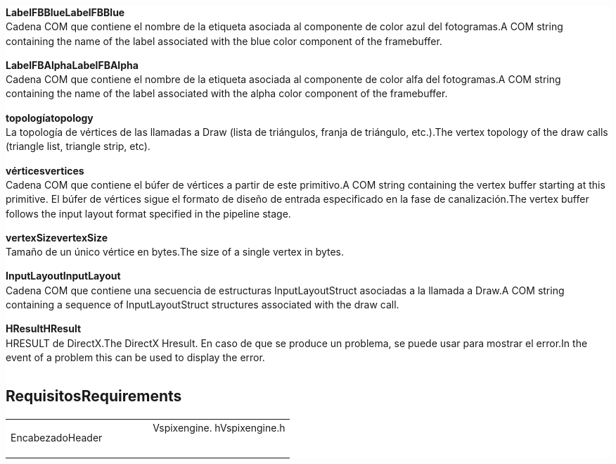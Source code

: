 <span data-ttu-id="2cd0a-188">**LabelFBBlue**</span><span class="sxs-lookup"><span data-stu-id="2cd0a-188">**LabelFBBlue**</span></span>  
<span data-ttu-id="2cd0a-189">Cadena COM que contiene el nombre de la etiqueta asociada al componente de color azul del fotogramas.</span><span class="sxs-lookup"><span data-stu-id="2cd0a-189">A COM string containing the name of the label associated with the blue color component of the framebuffer.</span></span>

<span data-ttu-id="2cd0a-190">**LabelFBAlpha**</span><span class="sxs-lookup"><span data-stu-id="2cd0a-190">**LabelFBAlpha**</span></span>  
<span data-ttu-id="2cd0a-191">Cadena COM que contiene el nombre de la etiqueta asociada al componente de color alfa del fotogramas.</span><span class="sxs-lookup"><span data-stu-id="2cd0a-191">A COM string containing the name of the label associated with the alpha color component of the framebuffer.</span></span>

<span data-ttu-id="2cd0a-192">**topología**</span><span class="sxs-lookup"><span data-stu-id="2cd0a-192">**topology**</span></span>  
<span data-ttu-id="2cd0a-193">La topología de vértices de las llamadas a Draw (lista de triángulos, franja de triángulo, etc.).</span><span class="sxs-lookup"><span data-stu-id="2cd0a-193">The vertex topology of the draw calls (triangle list, triangle strip, etc).</span></span>

<span data-ttu-id="2cd0a-194">**vértices**</span><span class="sxs-lookup"><span data-stu-id="2cd0a-194">**vertices**</span></span>  
<span data-ttu-id="2cd0a-195">Cadena COM que contiene el búfer de vértices a partir de este primitivo.</span><span class="sxs-lookup"><span data-stu-id="2cd0a-195">A COM string containing the vertex buffer starting at this primitive.</span></span> <span data-ttu-id="2cd0a-196">El búfer de vértices sigue el formato de diseño de entrada especificado en la fase de canalización.</span><span class="sxs-lookup"><span data-stu-id="2cd0a-196">The vertex buffer follows the input layout format specified in the pipeline stage.</span></span>

<span data-ttu-id="2cd0a-197">**vertexSize**</span><span class="sxs-lookup"><span data-stu-id="2cd0a-197">**vertexSize**</span></span>  
<span data-ttu-id="2cd0a-198">Tamaño de un único vértice en bytes.</span><span class="sxs-lookup"><span data-stu-id="2cd0a-198">The size of a single vertex in bytes.</span></span>

<span data-ttu-id="2cd0a-199">**InputLayout**</span><span class="sxs-lookup"><span data-stu-id="2cd0a-199">**InputLayout**</span></span>  
<span data-ttu-id="2cd0a-200">Cadena COM que contiene una secuencia de estructuras InputLayoutStruct asociadas a la llamada a Draw.</span><span class="sxs-lookup"><span data-stu-id="2cd0a-200">A COM string containing a sequence of InputLayoutStruct structures associated with the draw call.</span></span>

<span data-ttu-id="2cd0a-201">**HResult**</span><span class="sxs-lookup"><span data-stu-id="2cd0a-201">**HResult**</span></span>  
<span data-ttu-id="2cd0a-202">HRESULT de DirectX.</span><span class="sxs-lookup"><span data-stu-id="2cd0a-202">The DirectX Hresult.</span></span> <span data-ttu-id="2cd0a-203">En caso de que se produce un problema, se puede usar para mostrar el error.</span><span class="sxs-lookup"><span data-stu-id="2cd0a-203">In the event of a problem this can be used to display the error.</span></span>

## <a name="requirements"></a><span data-ttu-id="2cd0a-204">Requisitos</span><span class="sxs-lookup"><span data-stu-id="2cd0a-204">Requirements</span></span>

<table><colgroup><col style="width: 50%" /><col style="width: 50%" /></colgroup><tbody><tr class="odd"><td><p><span data-ttu-id="2cd0a-205">Encabezado</span><span class="sxs-lookup"><span data-stu-id="2cd0a-205">Header</span></span></p></td><td><span data-ttu-id="2cd0a-206">Vspixengine. h</span><span class="sxs-lookup"><span data-stu-id="2cd0a-206">Vspixengine.h</span></span></td></tr></tbody></table>

 

 



